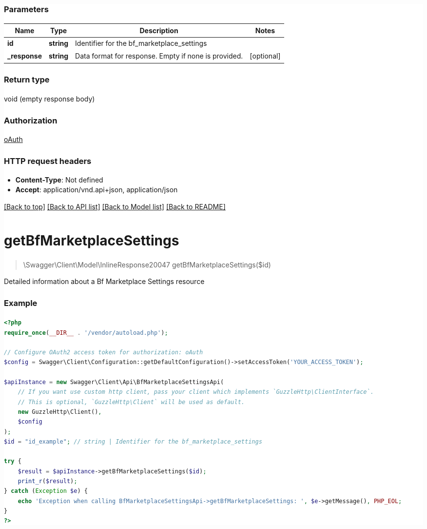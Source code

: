 ### Parameters

Name | Type | Description  | Notes
------------- | ------------- | ------------- | -------------
 **id** | **string**| Identifier for the bf_marketplace_settings |
 **_response** | **string**| Data format for response. Empty if none is provided. | [optional]

### Return type

void (empty response body)

### Authorization

[oAuth](../../README.md#oAuth)

### HTTP request headers

 - **Content-Type**: Not defined
 - **Accept**: application/vnd.api+json, application/json

[[Back to top]](#) [[Back to API list]](../../README.md#documentation-for-api-endpoints) [[Back to Model list]](../../README.md#documentation-for-models) [[Back to README]](../../README.md)

# **getBfMarketplaceSettings**
> \Swagger\Client\Model\InlineResponse20047 getBfMarketplaceSettings($id)

Detailed information about a Bf Marketplace Settings resource

### Example
```php
<?php
require_once(__DIR__ . '/vendor/autoload.php');

// Configure OAuth2 access token for authorization: oAuth
$config = Swagger\Client\Configuration::getDefaultConfiguration()->setAccessToken('YOUR_ACCESS_TOKEN');

$apiInstance = new Swagger\Client\Api\BfMarketplaceSettingsApi(
    // If you want use custom http client, pass your client which implements `GuzzleHttp\ClientInterface`.
    // This is optional, `GuzzleHttp\Client` will be used as default.
    new GuzzleHttp\Client(),
    $config
);
$id = "id_example"; // string | Identifier for the bf_marketplace_settings

try {
    $result = $apiInstance->getBfMarketplaceSettings($id);
    print_r($result);
} catch (Exception $e) {
    echo 'Exception when calling BfMarketplaceSettingsApi->getBfMarketplaceSettings: ', $e->getMessage(), PHP_EOL;
}
?>
```
